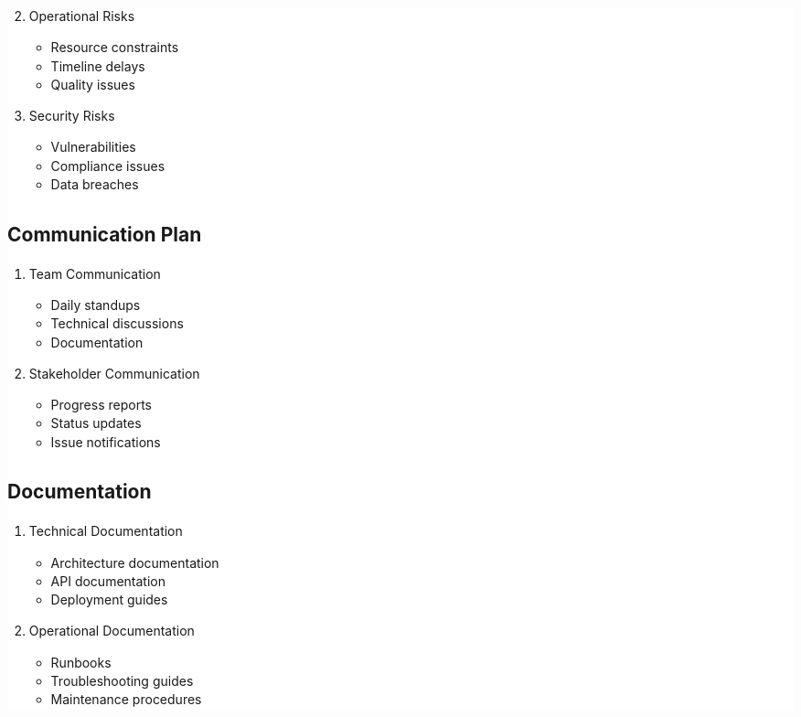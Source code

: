 2. Operational Risks
   - Resource constraints
   - Timeline delays
   - Quality issues

3. Security Risks
   - Vulnerabilities
   - Compliance issues
   - Data breaches

## Communication Plan
1. Team Communication
   - Daily standups
   - Technical discussions
   - Documentation

2. Stakeholder Communication
   - Progress reports
   - Status updates
   - Issue notifications

## Documentation
1. Technical Documentation
   - Architecture documentation
   - API documentation
   - Deployment guides

2. Operational Documentation
   - Runbooks
   - Troubleshooting guides
   - Maintenance procedures 